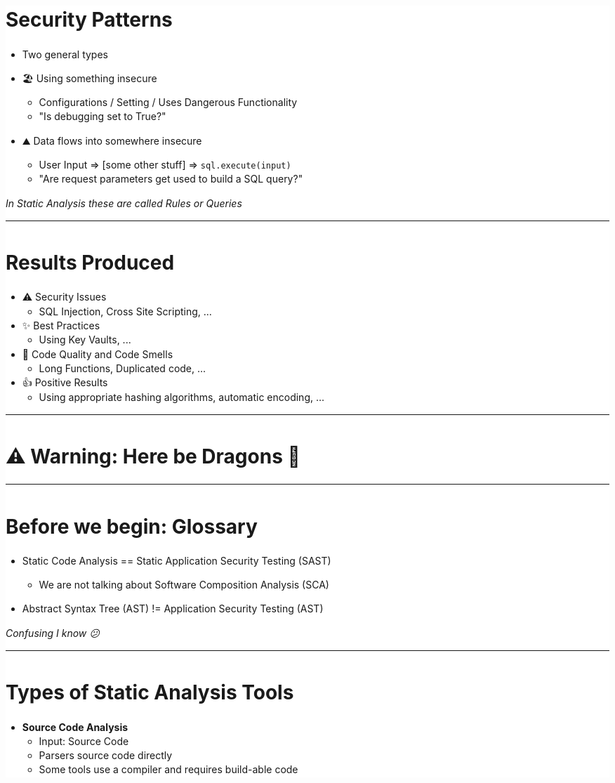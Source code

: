 # Security Patterns

- Two general types
- :beach_umbrella: Using something insecure
  - Configurations / Setting / Uses Dangerous Functionality
  - "Is debugging set to True?"

- :mountain: Data flows into somewhere insecure
  - User Input => [some other stuff] => `sql.execute(input)`
  - "Are request parameters get used to build a SQL query?"


*In Static Analysis these are called Rules or Queries*


---
# Results Produced

- :warning: Security Issues
  - SQL Injection, Cross Site Scripting, ...
- :sparkles: Best Practices
  - Using Key Vaults, ...
- :mag_right: Code Quality and Code Smells
  - Long Functions, Duplicated code, ...
- :thumbsup: Positive Results
  - Using appropriate hashing algorithms, automatic encoding, ...


---
# :warning: Warning: Here be Dragons :dragon:

---
# Before we begin: Glossary

- Static Code Analysis == Static Application Security Testing (SAST)
  - We are not talking about Software Composition Analysis (SCA)

- Abstract Syntax Tree (AST) != Application Security Testing (AST)


*Confusing I know :confused:*

---
# Types of Static Analysis Tools

- **Source Code Analysis**
  - Input: Source Code
  - Parsers source code directly
  - Some tools use a compiler and requires build-able code
